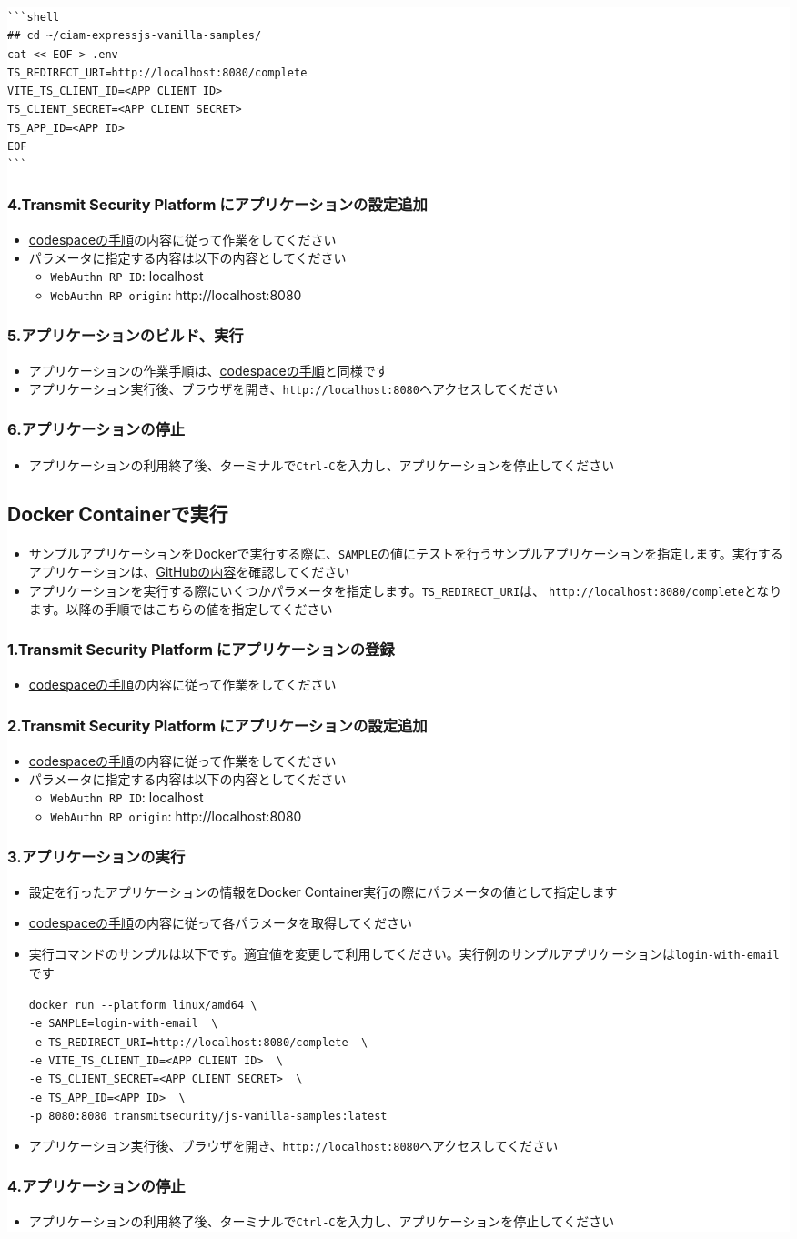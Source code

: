     ```shell
    ## cd ~/ciam-expressjs-vanilla-samples/
    cat << EOF > .env
    TS_REDIRECT_URI=http://localhost:8080/complete
    VITE_TS_CLIENT_ID=<APP CLIENT ID>
    TS_CLIENT_SECRET=<APP CLIENT SECRET>
    TS_APP_ID=<APP ID>
    EOF
    ```

### 4.Transmit Security Platform にアプリケーションの設定追加
- [codespaceの手順](./setup.md#4transmit-security-platform-にアプリケーションの設定追加)の内容に従って作業をしてください
- パラメータに指定する内容は以下の内容としてください
  - `WebAuthn RP ID`: localhost
  - `WebAuthn RP origin`: http://localhost:8080

### 5.アプリケーションのビルド、実行
- アプリケーションの作業手順は、[codespaceの手順](./setup.md#5アプリケーションのビルド実行)と同様です
- アプリケーション実行後、ブラウザを開き、`http://localhost:8080`へアクセスしてください

### 6.アプリケーションの停止
- アプリケーションの利用終了後、ターミナルで`Ctrl-C`を入力し、アプリケーションを停止してください


## Docker Containerで実行
- サンプルアプリケーションをDockerで実行する際に、`SAMPLE`の値にテストを行うサンプルアプリケーションを指定します。実行するアプリケーションは、[GitHubの内容](https://github.com/TransmitSecurity/ciam-expressjs-vanilla-samples)を確認してください
- アプリケーションを実行する際にいくつかパラメータを指定します。`TS_REDIRECT_URI`は、 `http://localhost:8080/complete`となります。以降の手順ではこちらの値を指定してください

### 1.Transmit Security Platform にアプリケーションの登録
- [codespaceの手順](./setup.md#1codespaces-でサンプルアプリケーションの実行)の内容に従って作業をしてください

### 2.Transmit Security Platform にアプリケーションの設定追加
- [codespaceの手順](./setup.md#2transmit-security-platform-にアプリケーションの登録)の内容に従って作業をしてください
- パラメータに指定する内容は以下の内容としてください
  - `WebAuthn RP ID`: localhost
  - `WebAuthn RP origin`: http://localhost:8080

### 3.アプリケーションの実行
- 設定を行ったアプリケーションの情報をDocker Container実行の際にパラメータの値として指定します
- [codespaceの手順](./setup.md#3サンプルアプリケーションの設定を記述)の内容に従って各パラメータを取得してください
- 実行コマンドのサンプルは以下です。適宜値を変更して利用してください。実行例のサンプルアプリケーションは`login-with-email`です

  ```shell
  docker run --platform linux/amd64 \
  -e SAMPLE=login-with-email  \
  -e TS_REDIRECT_URI=http://localhost:8080/complete  \
  -e VITE_TS_CLIENT_ID=<APP CLIENT ID>  \
  -e TS_CLIENT_SECRET=<APP CLIENT SECRET>  \
  -e TS_APP_ID=<APP ID>  \
  -p 8080:8080 transmitsecurity/js-vanilla-samples:latest
  ```

- アプリケーション実行後、ブラウザを開き、`http://localhost:8080`へアクセスしてください

### 4.アプリケーションの停止
- アプリケーションの利用終了後、ターミナルで`Ctrl-C`を入力し、アプリケーションを停止してください



